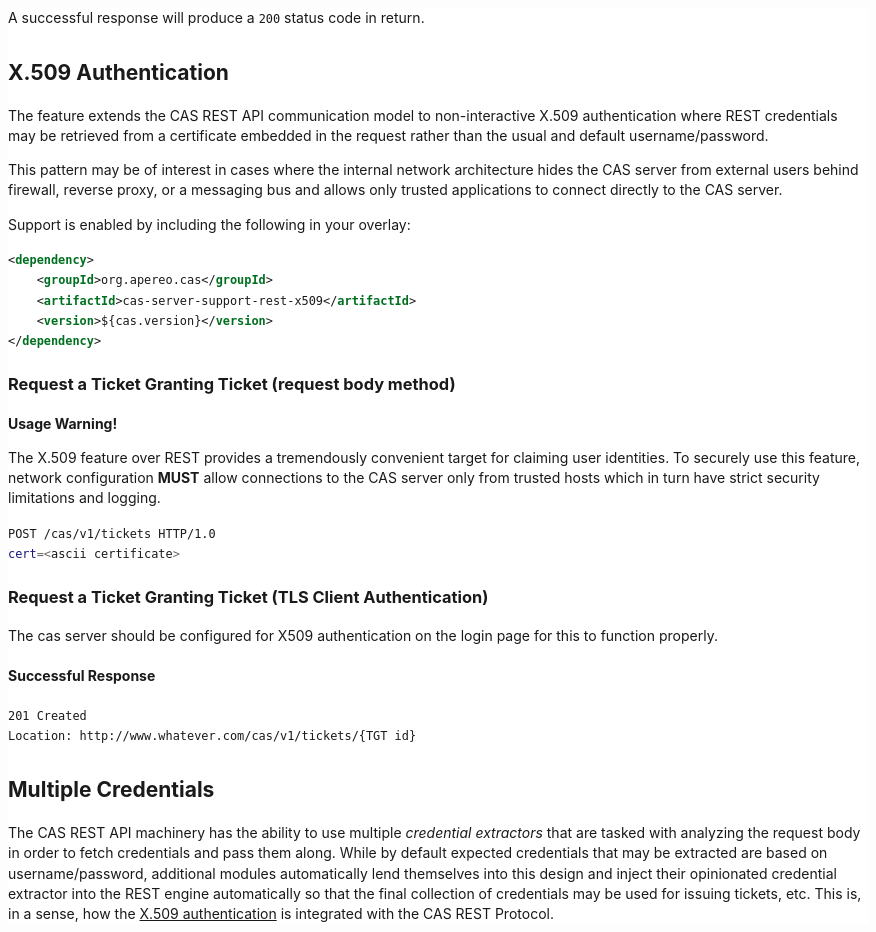 A successful response will produce a `200` status code in return.

## X.509 Authentication

The feature extends the CAS REST API communication model to non-interactive X.509 authentication
where REST credentials may be retrieved from a certificate embedded in the request rather than
the usual and default username/password.

This pattern may be of interest in cases where the internal network architecture hides
the CAS server from external users behind firewall, reverse proxy, or a messaging bus and
allows only trusted applications to connect directly to the CAS server.

Support is enabled by including the following in your overlay:

```xml
<dependency>
    <groupId>org.apereo.cas</groupId>
    <artifactId>cas-server-support-rest-x509</artifactId>
    <version>${cas.version}</version>
</dependency>
```

### Request a Ticket Granting Ticket (request body method)

<div class="alert alert-warning"><strong>Usage Warning!</strong><p>The X.509 feature over REST
provides a tremendously convenient target for claiming user identities. To securely use this feature, 
network configuration <strong>MUST</strong> allow connections to the CAS server 
only from trusted hosts which in turn have strict security limitations and logging.</p></div>

```bash
POST /cas/v1/tickets HTTP/1.0
cert=<ascii certificate>
```

### Request a Ticket Granting Ticket (TLS Client Authentication)

The cas server should be configured for X509 authentication on the login page for
this to function properly.

#### Successful Response

```bash
201 Created
Location: http://www.whatever.com/cas/v1/tickets/{TGT id}
```

## Multiple Credentials

The CAS REST API machinery has the ability to use multiple *credential extractors* that are tasked with analyzing the request body in order to fetch credentials and pass them along. While by default expected credentials that may be extracted are based on username/password, additional modules automatically lend themselves into this design and inject their opinionated credential extractor into the REST engine automatically so that the final collection of credentials may be used for issuing tickets, etc. This is, in a sense, how the [X.509 authentication](#x509-authentication) is integrated with the CAS REST Protocol. 

